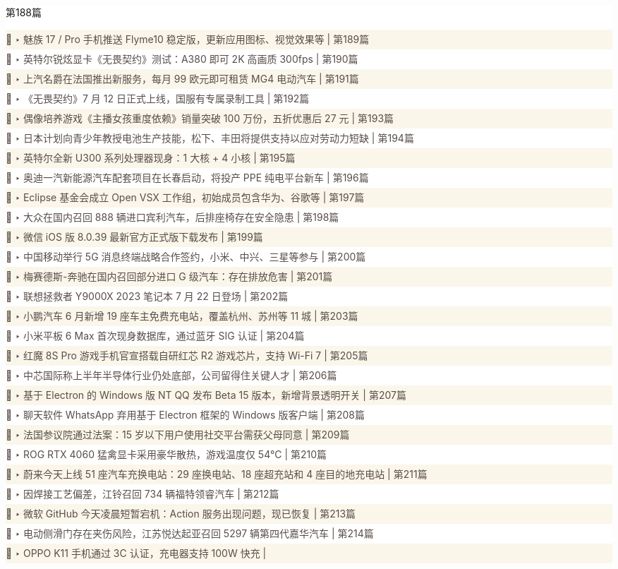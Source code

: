 第188篇</a></div><div style='line-height:3;background-color:#FAF6EA;' ><a href='https://www.ithome.com/0/703/029.htm' style="line-height:2;text-decoration:none;display:block;color:#584D49;">🌈 ‣ 魅族 17 / Pro 手机推送 Flyme10 稳定版，更新应用图标、视觉效果等 | 第189篇</a></div><div style='line-height:3;' ><a href='https://www.ithome.com/0/703/026.htm' style="line-height:2;text-decoration:none;display:block;color:#584D49;">🌈 ‣ 英特尔锐炫显卡《无畏契约》测试：A380 即可 2K 高画质 300fps | 第190篇</a></div><div style='line-height:3;background-color:#FAF6EA;' ><a href='https://www.ithome.com/0/703/023.htm' style="line-height:2;text-decoration:none;display:block;color:#584D49;">🌈 ‣ 上汽名爵在法国推出新服务，每月 99 欧元即可租赁 MG4 电动汽车 | 第191篇</a></div><div style='line-height:3;' ><a href='https://www.ithome.com/0/703/012.htm' style="line-height:2;text-decoration:none;display:block;color:#584D49;">🌈 ‣ 《无畏契约》7 月 12 日正式上线，国服有专属录制工具 | 第192篇</a></div><div style='line-height:3;background-color:#FAF6EA;' ><a href='https://www.ithome.com/0/703/011.htm' style="line-height:2;text-decoration:none;display:block;color:#584D49;">🌈 ‣ 偶像培养游戏《主播女孩重度依赖》销量突破 100 万份，五折优惠后 27 元 | 第193篇</a></div><div style='line-height:3;' ><a href='https://www.ithome.com/0/703/009.htm' style="line-height:2;text-decoration:none;display:block;color:#584D49;">🌈 ‣ 日本计划向青少年教授电池生产技能，松下、丰田将提供支持以应对劳动力短缺 | 第194篇</a></div><div style='line-height:3;background-color:#FAF6EA;' ><a href='https://www.ithome.com/0/703/008.htm' style="line-height:2;text-decoration:none;display:block;color:#584D49;">🌈 ‣ 英特尔全新 U300 系列处理器现身：1 大核 + 4 小核 | 第195篇</a></div><div style='line-height:3;' ><a href='https://www.ithome.com/0/703/007.htm' style="line-height:2;text-decoration:none;display:block;color:#584D49;">🌈 ‣ 奥迪一汽新能源汽车配套项目在长春启动，将投产 PPE 纯电平台新车 | 第196篇</a></div><div style='line-height:3;background-color:#FAF6EA;' ><a href='https://www.ithome.com/0/703/006.htm' style="line-height:2;text-decoration:none;display:block;color:#584D49;">🌈 ‣ Eclipse 基金会成立 Open VSX 工作组，初始成员包含华为、谷歌等 | 第197篇</a></div><div style='line-height:3;' ><a href='https://www.ithome.com/0/703/004.htm' style="line-height:2;text-decoration:none;display:block;color:#584D49;">🌈 ‣ 大众在国内召回 888 辆进口宾利汽车，后排座椅存在安全隐患 | 第198篇</a></div><div style='line-height:3;background-color:#FAF6EA;' ><a href='https://www.ithome.com/0/703/005.htm' style="line-height:2;text-decoration:none;display:block;color:#584D49;">🌈 ‣ 微信 iOS 版 8.0.39 最新官方正式版下载发布 | 第199篇</a></div><div style='line-height:3;' ><a href='https://www.ithome.com/0/703/003.htm' style="line-height:2;text-decoration:none;display:block;color:#584D49;">🌈 ‣ 中国移动举行 5G 消息终端战略合作签约，小米、中兴、三星等参与 | 第200篇</a></div><div style='line-height:3;background-color:#FAF6EA;' ><a href='https://www.ithome.com/0/703/002.htm' style="line-height:2;text-decoration:none;display:block;color:#584D49;">🌈 ‣ 梅赛德斯-奔驰在国内召回部分进口 G 级汽车：存在排放危害 | 第201篇</a></div><div style='line-height:3;' ><a href='https://www.ithome.com/0/703/000.htm' style="line-height:2;text-decoration:none;display:block;color:#584D49;">🌈 ‣ 联想拯救者 Y9000X 2023 笔记本 7 月 22 日登场 | 第202篇</a></div><div style='line-height:3;background-color:#FAF6EA;' ><a href='https://www.ithome.com/0/702/999.htm' style="line-height:2;text-decoration:none;display:block;color:#584D49;">🌈 ‣ 小鹏汽车 6 月新增 19 座车主免费充电站，覆盖杭州、苏州等 11 城 | 第203篇</a></div><div style='line-height:3;' ><a href='https://www.ithome.com/0/702/991.htm' style="line-height:2;text-decoration:none;display:block;color:#584D49;">🌈 ‣ 小米平板 6 Max 首次现身数据库，通过蓝牙 SIG 认证 | 第204篇</a></div><div style='line-height:3;background-color:#FAF6EA;' ><a href='https://www.ithome.com/0/702/996.htm' style="line-height:2;text-decoration:none;display:block;color:#584D49;">🌈 ‣ 红魔 8S Pro 游戏手机官宣搭载自研红芯 R2 游戏芯片，支持 Wi-Fi 7 | 第205篇</a></div><div style='line-height:3;' ><a href='https://www.ithome.com/0/702/998.htm' style="line-height:2;text-decoration:none;display:block;color:#584D49;">🌈 ‣ 中芯国际称上半年半导体行业仍处底部，公司留得住关键人才 | 第206篇</a></div><div style='line-height:3;background-color:#FAF6EA;' ><a href='https://www.ithome.com/0/702/993.htm' style="line-height:2;text-decoration:none;display:block;color:#584D49;">🌈 ‣ 基于 Electron 的 Windows 版 NT QQ 发布 Beta 15 版本，新增背景透明开关 | 第207篇</a></div><div style='line-height:3;' ><a href='https://www.ithome.com/0/702/992.htm' style="line-height:2;text-decoration:none;display:block;color:#584D49;">🌈 ‣ 聊天软件 WhatsApp 弃用基于 Electron 框架的 Windows 版客户端 | 第208篇</a></div><div style='line-height:3;background-color:#FAF6EA;' ><a href='https://www.ithome.com/0/702/989.htm' style="line-height:2;text-decoration:none;display:block;color:#584D49;">🌈 ‣ 法国参议院通过法案：15 岁以下用户使用社交平台需获父母同意 | 第209篇</a></div><div style='line-height:3;' ><a href='https://www.ithome.com/0/702/997.htm' style="line-height:2;text-decoration:none;display:block;color:#584D49;">🌈 ‣ ROG RTX 4060 猛禽显卡采用豪华散热，游戏温度仅 54­°C | 第210篇</a></div><div style='line-height:3;background-color:#FAF6EA;' ><a href='https://www.ithome.com/0/702/975.htm' style="line-height:2;text-decoration:none;display:block;color:#584D49;">🌈 ‣ 蔚来今天上线 51 座汽车充换电站：29 座换电站、18 座超充站和 4 座目的地充电站 | 第211篇</a></div><div style='line-height:3;' ><a href='https://www.ithome.com/0/702/995.htm' style="line-height:2;text-decoration:none;display:block;color:#584D49;">🌈 ‣ 因焊接工艺偏差，江铃召回 734 辆福特领睿汽车 | 第212篇</a></div><div style='line-height:3;background-color:#FAF6EA;' ><a href='https://www.ithome.com/0/702/973.htm' style="line-height:2;text-decoration:none;display:block;color:#584D49;">🌈 ‣ 微软 GitHub 今天凌晨短暂宕机：Action 服务出现问题，现已恢复 | 第213篇</a></div><div style='line-height:3;' ><a href='https://www.ithome.com/0/702/990.htm' style="line-height:2;text-decoration:none;display:block;color:#584D49;">🌈 ‣ 电动侧滑门存在夹伤风险，江苏悦达起亚召回 5297 辆第四代嘉华汽车 | 第214篇</a></div><div style='line-height:3;background-color:#FAF6EA;' ><a href='https://www.ithome.com/0/702/988.htm' style="line-height:2;text-decoration:none;display:block;color:#584D49;">🌈 ‣ OPPO K11 手机通过 3C 认证，充电器支持 100W 快充 |